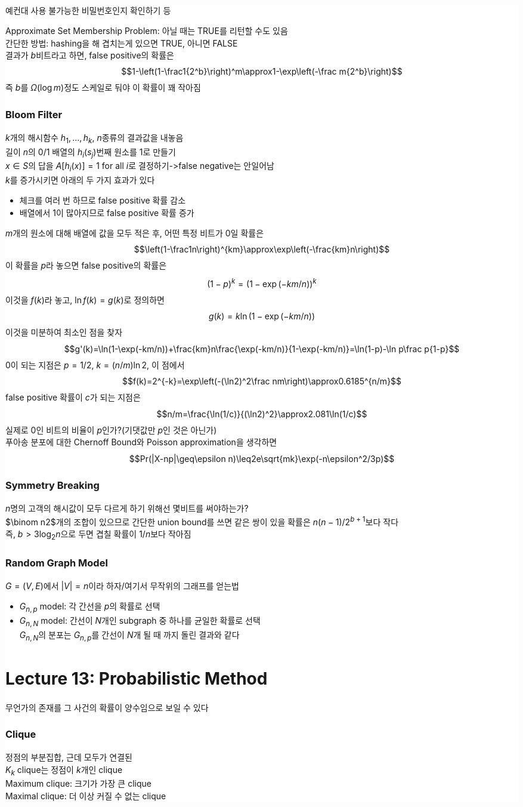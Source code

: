예컨대 사용 불가능한 비밀번호인지 확인하기 등

Approximate Set Membership Problem: 아닐 때는 TRUE를 리턴할 수도 있음  
간단한 방법: hashing을 해 겹치는게 있으면 TRUE, 아니면 FALSE  
결과가 $b$비트라고 하면, false positive의 확률은
$$1-\left(1-\frac1{2^b}\right)^m\approx1-\exp\left(-\frac m{2^b}\right)$$
즉 $b$를 $\Omega(\log m)$정도 스케일로 둬야 이 확률이 꽤 작아짐

### Bloom Filter
$k$개의 해시함수 $h_1,\dots,h_k$, $n$종류의 결과값을 내놓음  
길이 $n$의 0/1 배열의 $h_i(s_j)$번째 원소를 1로 만들기  
$x\in S$의 답을 $A[h_i(x)]=1$ for all $i$로 결정하기->false negative는 안일어남  
$k$를 증가시키면 아래의 두 가지 효과가 있다
- 체크를 여러 번 하므로 false positive 확률 감소
- 배열에서 1이 많아지므로 false positive 확률 증가

$m$개의 원소에 대해 배열에 값을 모두 적은 후, 어떤 특정 비트가 0일 확률은
$$\left(1-\frac1n\right)^{km}\approx\exp\left(-\frac{km}n\right)$$
이 확률을 $p$라 놓으면 false positive의 확률은
$$(1-p)^k=(1-\exp(-km/n))^k$$
이것을 $f(k)$라 놓고, $\ln f(k)=g(k)$로 정의하면
$$g(k)=k\ln(1-\exp(-km/n))$$
이것을 미분하여 최소인 점을 찾자
$$g'(k)=\ln(1-\exp(-km/n))+\frac{km}n\frac{\exp(-km/n)}{1-\exp(-km/n)}=\ln(1-p)-\ln p\frac p{1-p}$$
0이 되는 지점은 $p=1/2$, $k=(n/m)\ln2$, 이 점에서
$$f(k)=2^{-k}=\exp\left(-(\ln2)^2\frac nm\right)\approx0.6185^{n/m}$$
false positive 확률이 $c$가 되는 지점은
$$n/m=\frac{\ln(1/c)}{(\ln2)^2}\approx2.081\ln(1/c)$$
실제로 0인 비트의 비율이 $p$인가?(기댓값만 $p$인 것은 아닌가)  
푸아송 분포에 대한 Chernoff Bound와 Poisson approximation을 생각하면
$$Pr(|X-np|\geq\epsilon n)\leq2e\sqrt{mk}\exp(-n\epsilon^2/3p)$$

### Symmetry Breaking
$n$명의 고객의 해시값이 모두 다르게 하기 위해선 몇비트를 써야하는가?  
$\binom n2$개의 조합이 있으므로 간단한 union bound를 쓰면 같은 쌍이 있을 확률은 $n(n-1)/2^{b+1}$보다 작다  
즉, $b>3\log_2n$으로 두면 겹칠 확률이 $1/n$보다 작아짐

### Random Graph Model
$G=(V,E)$에서 $|V|=n$이라 하자/여기서 무작위의 그래프를 얻는법  
- $G_{n,p}$ model: 각 간선을 $p$의 확률로 선택  
- $G_{n,N}$ model: 간선이 $N$개인 subgraph 중 하나를 균일한 확률로 선택  
$G_{n,N}$의 분포는 $G_{n,p}$를 간선이 $N$개 될 때 까지 돌린 결과와 같다

# Lecture 13: Probabilistic Method
무언가의 존재를 그 사건의 확률이 양수임으로 보일 수 있다

### Clique
정점의 부분집합, 근데 모두가 연결된  
$K_k$ clique는 정점이 $k$개인 clique  
Maximum clique: 크기가 가장 큰 clique  
Maximal clique: 더 이상 커질 수 없는 clique

